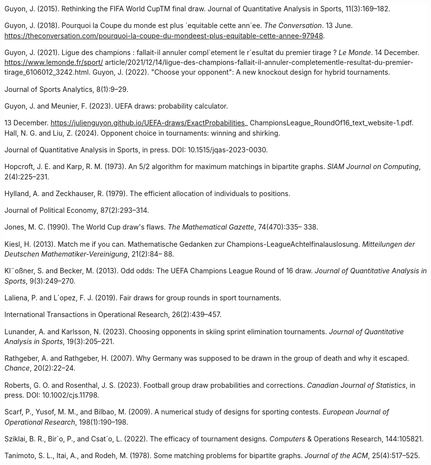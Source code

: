 Guyon, J. (2015). Rethinking the FIFA World CupTM final draw. Journal of Quantitative Analysis in Sports, 11(3):169–182.

Guyon, J. (2018). Pourquoi la Coupe du monde est plus ´equitable cette ann´ee. *The Conversation*. 13 June. https://theconversation.com/pourquoi-la-coupe-du-mondeest-plus-equitable-cette-annee-97948.

Guyon, J. (2021). Ligue des champions : fallait-il annuler compl`etement le r´esultat du premier tirage ? *Le Monde*. 14 December. https://www.lemonde.fr/sport/
article/2021/12/14/ligue-des-champions-fallait-il-annuler-completementle-resultat-du-premier-tirage_6106012_3242.html.
Guyon, J. (2022). "Choose your opponent": A new knockout design for hybrid tournaments.

Journal of Sports Analytics, 8(1):9–29.

Guyon, J. and Meunier, F. (2023). UEFA draws: probability calculator.

13 December. https://julienguyon.github.io/UEFA-draws/ExactProbabilities_
ChampionsLeague_RoundOf16_text_website-1.pdf.
Hall, N. G. and Liu, Z. (2024). Opponent choice in tournaments: winning and shirking.

Journal of Quantitative Analysis in Sports, in press. DOI: 10.1515/jqas-2023-0030.

Hopcroft, J. E. and Karp, R. M. (1973). An 5/2 algorithm for maximum matchings in bipartite graphs. *SIAM Journal on Computing*, 2(4):225–231.

Hylland, A. and Zeckhauser, R. (1979). The efficient allocation of individuals to positions.

Journal of Political Economy, 87(2):293–314.

Jones, M. C. (1990). The World Cup draw's flaws. *The Mathematical Gazette*, 74(470):335–
338.

Kiesl, H. (2013). Match me if you can. Mathematische Gedanken zur Champions-LeagueAchtelfinalauslosung. *Mitteilungen der Deutschen Mathematiker-Vereinigung*, 21(2):84–
88.

Kl¨oßner, S. and Becker, M. (2013). Odd odds: The UEFA Champions League Round of 16 draw. *Journal of Quantitative Analysis in Sports*, 9(3):249–270.

Laliena, P. and L´opez, F. J. (2019). Fair draws for group rounds in sport tournaments.

International Transactions in Operational Research, 26(2):439–457.

Lunander, A. and Karlsson, N. (2023). Choosing opponents in skiing sprint elimination tournaments. *Journal of Quantitative Analysis in Sports*, 19(3):205–221.

Rathgeber, A. and Rathgeber, H. (2007). Why Germany was supposed to be drawn in the group of death and why it escaped. *Chance*, 20(2):22–24.

Roberts, G. O. and Rosenthal, J. S. (2023). Football group draw probabilities and corrections. *Canadian Journal of Statistics*, in press. DOI: 10.1002/cjs.11798.

Scarf, P., Yusof, M. M., and Bilbao, M. (2009). A numerical study of designs for sporting contests. *European Journal of Operational Research*, 198(1):190–198.

Sziklai, B. R., Bir´o, P., and Csat´o, L. (2022). The efficacy of tournament designs. *Computers*
& Operations Research, 144:105821.

Tanimoto, S. L., Itai, A., and Rodeh, M. (1978). Some matching problems for bipartite graphs. *Journal of the ACM*, 25(4):517–525.
